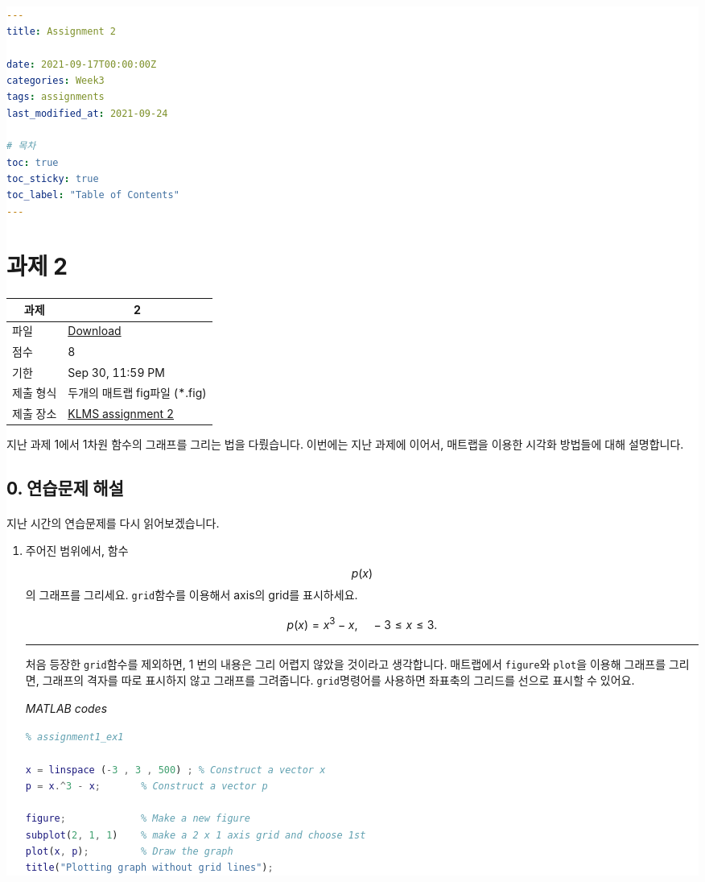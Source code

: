 ```yaml
---
title: Assignment 2

date: 2021-09-17T00:00:00Z
categories: Week3
tags: assignments
last_modified_at: 2021-09-24

# 목차
toc: true  
toc_sticky: true
toc_label: "Table of Contents" 
---
```


# 과제 2

과제 | 2
---|---
파일 | [Download](<https://klms.kaist.ac.kr/mod/assign/view.php?id=602951>)
점수 | 8
기한 | Sep 30, 11:59 PM
제출 형식 | 두개의 매트랩 fig파일 (*.fig)
제출 장소 | [KLMS assignment 2](<https://klms.kaist.ac.kr/mod/assign/view.php?id=602951>)

지난 과제 1에서 1차원 함수의 그래프를 그리는 법을 다뤘습니다. 이번에는 지난 과제에 이어서, 매트랩을 이용한 시각화 방법들에 대해 설명합니다. 

## 0. 연습문제 해설

지난 시간의 연습문제를 다시 읽어보겠습니다.

1. 주어진 범위에서, 함수$$p(x)$$의 그래프를 그리세요. `grid`함수를 이용해서 axis의 grid를 표시하세요.

    $$
    p(x) = x^3 - x, \quad -3 \le x \le 3.
    $$

    ---

    처음 등장한 `grid`함수를 제외하면, 1 번의 내용은 그리 어렵지 않았을 것이라고 생각합니다. 매트랩에서 `figure`와 `plot`을 이용해 그래프를 그리면, 그래프의 격자를 따로 표시하지 않고 그래프를 그려줍니다. `grid`명령어를 사용하면 좌표축의 그리드를 선으로 표시할 수 있어요.

    *MATLAB codes*
    ```matlab
    % assignment1_ex1

    x = linspace (-3 , 3 , 500) ; % Construct a vector x
    p = x.^3 - x;       % Construct a vector p

    figure;             % Make a new figure
    subplot(2, 1, 1)    % make a 2 x 1 axis grid and choose 1st
    plot(x, p);         % Draw the graph
    title("Plotting graph without grid lines");
